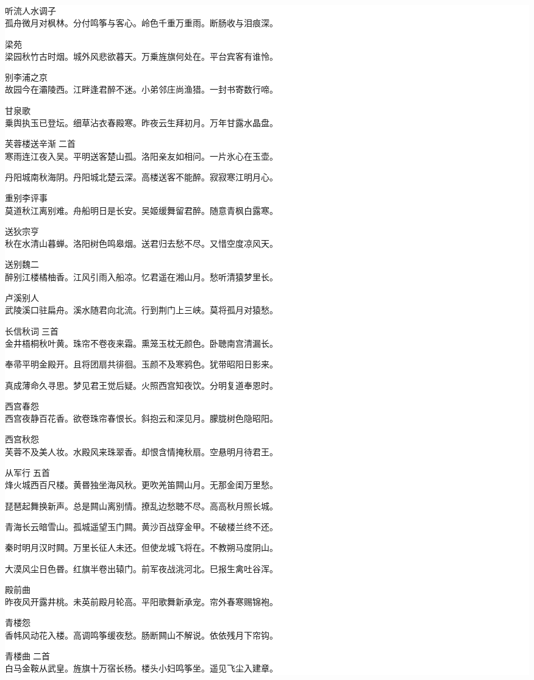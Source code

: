 听流人水调子  
孤舟微月对枫林。分付鸣筝与客心。岭色千重万重雨。断肠收与泪痕深。  
  
梁苑  
梁园秋竹古时烟。城外风悲欲暮天。万乗旌旗何处在。平台宾客有谁怜。  
  
别李浦之京  
故园今在灞陵西。江畔逢君醉不迷。小弟邻庄尚渔猎。一封书寄数行啼。  
  
甘泉歌  
乗舆执玉已登坛。细草沾衣春殿寒。昨夜云生拜初月。万年甘露水晶盘。  
  
芙蓉楼送辛渐 二首  
寒雨连江夜入吴。平明送客楚山孤。洛阳亲友如相问。一片氷心在玉壶。  
  
丹阳城南秋海阴。丹阳城北楚云深。高楼送客不能醉。寂寂寒江明月心。  
  
重别李评事  
莫道秋江离别难。舟船明日是长安。吴姬缓舞留君醉。随意青枫白露寒。  
  
送狄宗亨  
秋在水清山暮蝉。洛阳树色鸣皋烟。送君归去愁不尽。又惜空度凉风天。  
  
送别魏二  
醉别江楼橘柚香。江风引雨入船凉。忆君遥在湘山月。愁听清猿梦里长。  
  
卢溪别人  
武陵溪口驻扁舟。溪水随君向北流。行到荆门上三峡。莫将孤月对猿愁。  
  
长信秋词 三首  
金井梧桐秋叶黄。珠帘不卷夜来霜。熏笼玉枕无颜色。卧聴南宫清漏长。  
  
奉帚平明金殿开。且将团扇共徘徊。玉颜不及寒鸦色。犹带昭阳日影来。  
  
真成薄命久寻思。梦见君王觉后疑。火照西宫知夜饮。分明复道奉恩时。  
  
西宫春怨  
西宫夜静百花香。欲卷珠帘春恨长。斜抱云和深见月。朦胧树色隐昭阳。  
  
西宫秋怨  
芙蓉不及美人妆。水殿风来珠翠香。却恨含情掩秋扇。空悬明月待君王。  
  
从军行 五首  
烽火城西百尺楼。黄昬独坐海风秋。更吹羌笛闗山月。无那金闺万里愁。  
  
琵琶起舞换新声。总是闗山离别情。撩乱边愁聴不尽。高高秋月照长城。  
  
青海长云暗雪山。孤城遥望玉门闗。黄沙百战穿金甲。不破楼兰终不还。  
  
秦时明月汉时闗。万里长征人未还。但使龙城飞将在。不教朔马度阴山。  
  
大漠风尘日色昬。红旗半卷出辕门。前军夜战洮河北。巳报生禽吐谷浑。  
  
殿前曲  
昨夜风开露井桃。未英前殿月轮高。平阳歌舞新承宠。帘外春寒赐锦袍。  
  
青楼怨  
香帏风动花入楼。高调鸣筝缓夜愁。肠断闗山不解说。依依残月下帘钩。  
  
青楼曲 二首  
白马金鞍从武皇。旌旗十万宿长杨。楼头小妇鸣筝坐。遥见飞尘入建章。  
  